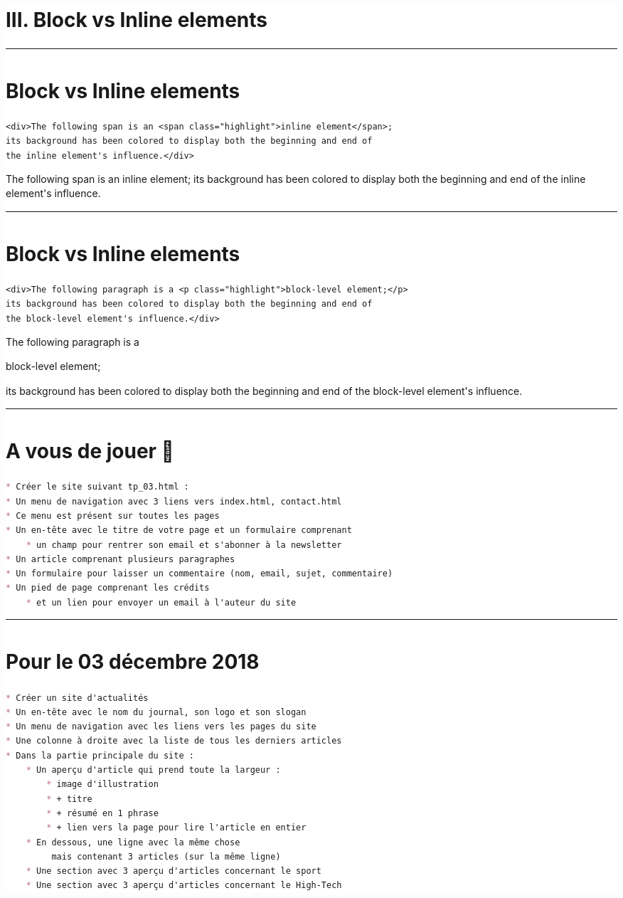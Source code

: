 # III. Block vs Inline elements

---
# Block vs Inline elements

```
<div>The following span is an <span class="highlight">inline element</span>;
its background has been colored to display both the beginning and end of
the inline element's influence.</div>
```
<div>The following span is an <span class="highlight">inline element</span>;
its background has been colored to display both the beginning and end of
the inline element's influence.</div>

---
# Block vs Inline elements

```
<div>The following paragraph is a <p class="highlight">block-level element;</p>
its background has been colored to display both the beginning and end of
the block-level element's influence.</div>
```
<div>The following paragraph is a <p class="highlight">block-level element;</p>
its background has been colored to display both the beginning and end of
the block-level element's influence.</div>

---

# A vous de jouer 🏁

```md
* Créer le site suivant tp_03.html :
* Un menu de navigation avec 3 liens vers index.html, contact.html
* Ce menu est présent sur toutes les pages
* Un en-tête avec le titre de votre page et un formulaire comprenant 
	* un champ pour rentrer son email et s'abonner à la newsletter
* Un article comprenant plusieurs paragraphes
* Un formulaire pour laisser un commentaire (nom, email, sujet, commentaire)
* Un pied de page comprenant les crédits 
	* et un lien pour envoyer un email à l'auteur du site
``` 

---

# Pour le 03 décembre 2018

```md
* Créer un site d'actualités
* Un en-tête avec le nom du journal, son logo et son slogan
* Un menu de navigation avec les liens vers les pages du site
* Une colonne à droite avec la liste de tous les derniers articles
* Dans la partie principale du site : 
	* Un aperçu d'article qui prend toute la largeur : 
		* image d'illustration 
		* + titre 
		* + résumé en 1 phrase 
		* + lien vers la page pour lire l'article en entier
	* En dessous, une ligne avec la même chose 
		 mais contenant 3 articles (sur la même ligne)
	* Une section avec 3 aperçu d'articles concernant le sport
	* Une section avec 3 aperçu d'articles concernant le High-Tech
```